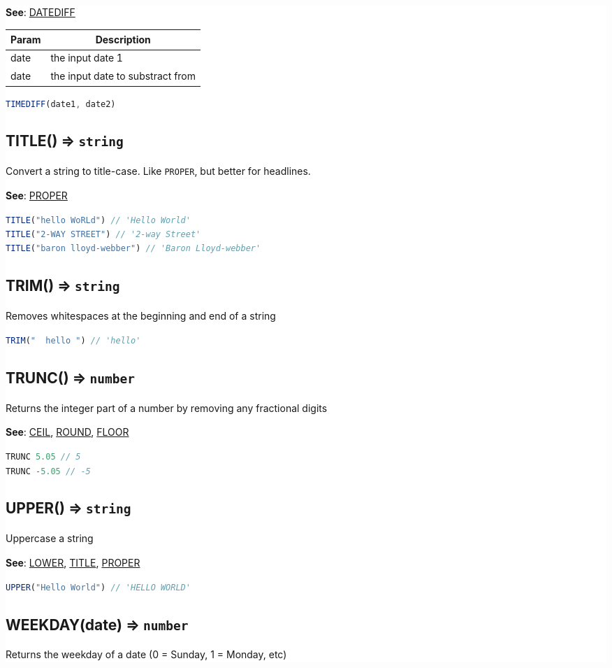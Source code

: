 **See**: [DATEDIFF](#DATEDIFF)  

| Param | Description |
| --- | --- |
| date | the input date 1 |
| date | the input date to substract from |

```js
TIMEDIFF(date1, date2)
```
<a name="TITLE"></a>

## TITLE() ⇒ <code>string</code>
Convert a string to title-case. Like `PROPER`, but better for headlines.

**See**: [PROPER](#PROPER)  
```js
TITLE("hello WoRLd") // 'Hello World'
TITLE("2-WAY STREET") // '2-way Street'
TITLE("baron lloyd-webber") // 'Baron Lloyd-webber'
```
<a name="TRIM"></a>

## TRIM() ⇒ <code>string</code>
Removes whitespaces at the beginning and end of a string

```js
TRIM("  hello ") // 'hello'
```
<a name="TRUNC"></a>

## TRUNC() ⇒ <code>number</code>
Returns the integer part of a number by removing any fractional digits

**See**: [CEIL](#CEIL), [ROUND](#ROUND), [FLOOR](#FLOOR)  
```js
TRUNC 5.05 // 5
TRUNC -5.05 // -5
```
<a name="UPPER"></a>

## UPPER() ⇒ <code>string</code>
Uppercase a string

**See**: [LOWER](#LOWER), [TITLE](#TITLE), [PROPER](#PROPER)  
```js
UPPER("Hello World") // 'HELLO WORLD'
```
<a name="WEEKDAY"></a>

## WEEKDAY(date) ⇒ <code>number</code>
Returns the weekday of a date (0 = Sunday, 1 = Monday, etc)
